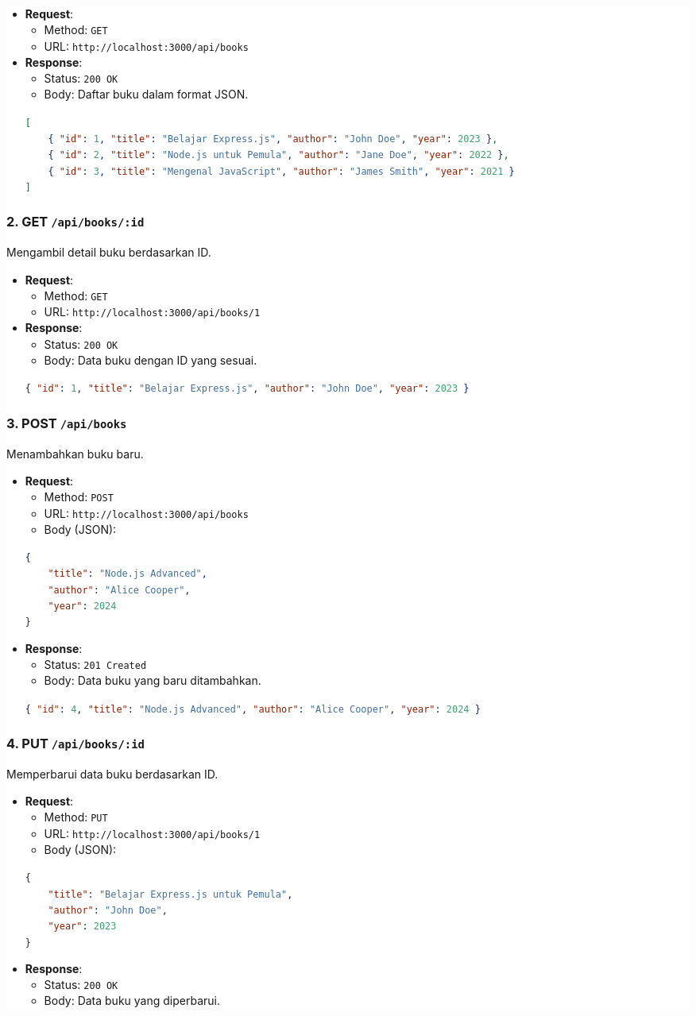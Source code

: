 - **Request**: 
  - Method: `GET`
  - URL: `http://localhost:3000/api/books`
- **Response**: 
  - Status: `200 OK`
  - Body: Daftar buku dalam format JSON.
  ```json
  [
      { "id": 1, "title": "Belajar Express.js", "author": "John Doe", "year": 2023 },
      { "id": 2, "title": "Node.js untuk Pemula", "author": "Jane Doe", "year": 2022 },
      { "id": 3, "title": "Mengenal JavaScript", "author": "James Smith", "year": 2021 }
  ]
  ```

### 2. **GET `/api/books/:id`**
Mengambil detail buku berdasarkan ID.

- **Request**: 
  - Method: `GET`
  - URL: `http://localhost:3000/api/books/1`
- **Response**: 
  - Status: `200 OK`
  - Body: Data buku dengan ID yang sesuai.
  ```json
  { "id": 1, "title": "Belajar Express.js", "author": "John Doe", "year": 2023 }
  ```

### 3. **POST `/api/books`**
Menambahkan buku baru.

- **Request**: 
  - Method: `POST`
  - URL: `http://localhost:3000/api/books`
  - Body (JSON):
  ```json
  {
      "title": "Node.js Advanced",
      "author": "Alice Cooper",
      "year": 2024
  }
  ```
- **Response**: 
  - Status: `201 Created`
  - Body: Data buku yang baru ditambahkan.
  ```json
  { "id": 4, "title": "Node.js Advanced", "author": "Alice Cooper", "year": 2024 }
  ```

### 4. **PUT `/api/books/:id`**
Memperbarui data buku berdasarkan ID.

- **Request**: 
  - Method: `PUT`
  - URL: `http://localhost:3000/api/books/1`
  - Body (JSON):
  ```json
  {
      "title": "Belajar Express.js untuk Pemula",
      "author": "John Doe",
      "year": 2023
  }
  ```
- **Response**: 
  - Status: `200 OK`
  - Body: Data buku yang diperbarui.
  ```json
  ```